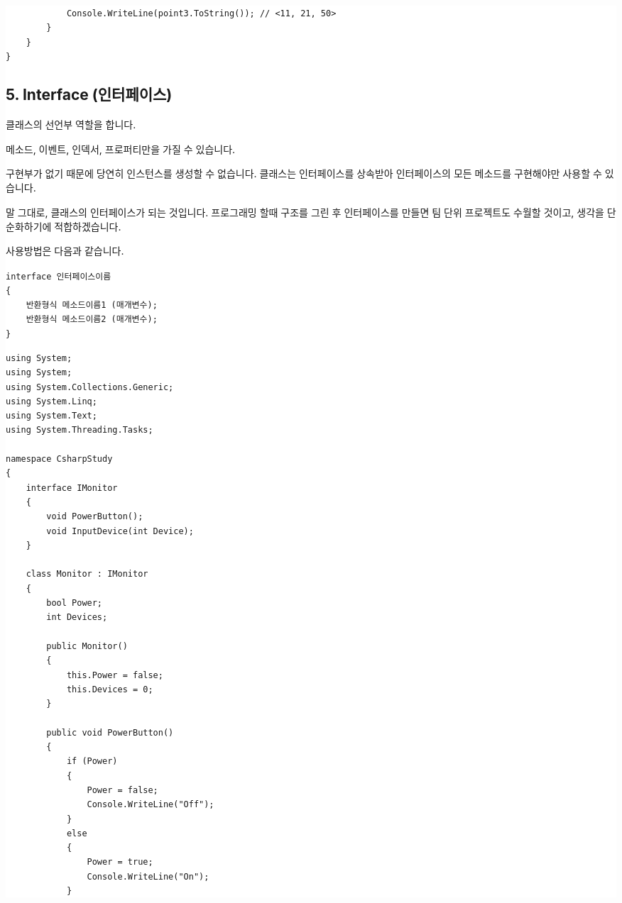 ```
            Console.WriteLine(point3.ToString()); // <11, 21, 50>
        }
    }
}
```

## 5. Interface (인터페이스)

클래스의 선언부 역할을 합니다.

메소드, 이벤트, 인덱서, 프로퍼티만을 가질 수 있습니다.

구현부가 없기 때문에 당연히 인스턴스를 생성할 수 없습니다.
클래스는 인터페이스를 상속받아 인터페이스의 모든 메소드를 구현해야만 사용할 수 있습니다.

말 그대로, 클래스의 인터페이스가 되는 것입니다.
프로그래밍 할때 구조를 그린 후 인터페이스를 만들면 팀 단위 프로젝트도 수월할 것이고, 생각을 단순화하기에 적합하겠습니다. 

사용방법은 다음과 같습니다.
```
interface 인터페이스이름
{
	반환형식 메소드이름1 (매개변수);
	반환형식 메소드이름2 (매개변수);
}
```

```
using System;
using System;
using System.Collections.Generic;
using System.Linq;
using System.Text;
using System.Threading.Tasks;
  
namespace CsharpStudy
{
    interface IMonitor
    {
        void PowerButton();
        void InputDevice(int Device);
    }
 
    class Monitor : IMonitor
    {
        bool Power;
        int Devices;
 
        public Monitor()
        {
            this.Power = false;
            this.Devices = 0;
        }
 
        public void PowerButton()
        {
            if (Power)
            {
                Power = false;
                Console.WriteLine("Off");
            }
            else
            {
                Power = true;
                Console.WriteLine("On");
            }
```